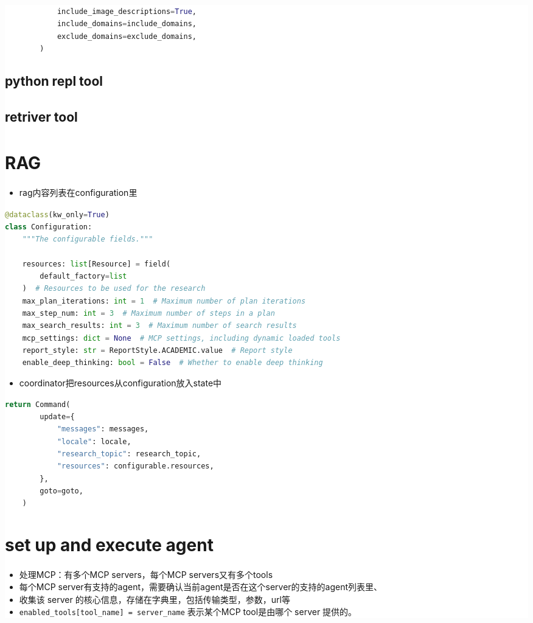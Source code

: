 ```python
            include_image_descriptions=True,
            include_domains=include_domains,
            exclude_domains=exclude_domains,
        )
```

## python repl tool

## retriver tool

# RAG

- rag内容列表在configuration里

```python
@dataclass(kw_only=True)
class Configuration:
    """The configurable fields."""

    resources: list[Resource] = field(
        default_factory=list
    )  # Resources to be used for the research
    max_plan_iterations: int = 1  # Maximum number of plan iterations
    max_step_num: int = 3  # Maximum number of steps in a plan
    max_search_results: int = 3  # Maximum number of search results
    mcp_settings: dict = None  # MCP settings, including dynamic loaded tools
    report_style: str = ReportStyle.ACADEMIC.value  # Report style
    enable_deep_thinking: bool = False  # Whether to enable deep thinking
```

- coordinator把resources从configuration放入state中

```python
return Command(
        update={
            "messages": messages,
            "locale": locale,
            "research_topic": research_topic,
            "resources": configurable.resources,
        },
        goto=goto,
    )
```

# set up and execute agent

- 处理MCP：有多个MCP servers，每个MCP servers又有多个tools
- 每个MCP server有支持的agent，需要确认当前agent是否在这个server的支持的agent列表里、
- 收集该 server 的核心信息，存储在字典里，包括传输类型，参数，url等
- `enabled_tools[tool_name] = server_name` 表示某个MCP tool是由哪个 server 提供的。
